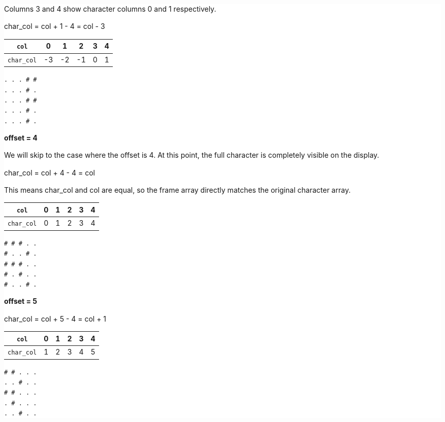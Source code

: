 Columns 3 and 4 show character columns 0 and 1 respectively.

char_col = col + 1 - 4 = col - 3


| `col`        | 0  | 1  | 2  | 3 | 4 |
| ------------ | -- | -- | -- | - | - |
| `char_col`   | -3 | -2 | -1 | 0 | 1 |

```
. . . # #
. . . # .
. . . # #
. . . # .
. . . # .

```


**offset = 4**

We will skip to the case where the offset is 4. At this point, the full character is completely visible on the display.


char_col = col + 4 - 4 = col

This means char_col and col are equal, so the frame array directly matches the original character array.

| `col`        | 0 | 1 | 2 | 3 | 4 |
| ------------ | - | - | - | - | - |
| `char_col`   | 0 | 1 | 2 | 3 | 4 |


```
# # # . .
# . . # .
# # # . .
# . # . .
# . . # .

```

**offset = 5**

char_col = col + 5 - 4 = col + 1


| `col`        | 0 | 1 | 2 | 3 | 4 |
| ------------ | - | - | - | - | - |
| `char_col`   | 1 | 2 | 3 | 4 | 5 |


```
# # . . .
. . # . .
# # . . .
. # . . .
. . # . .
```
